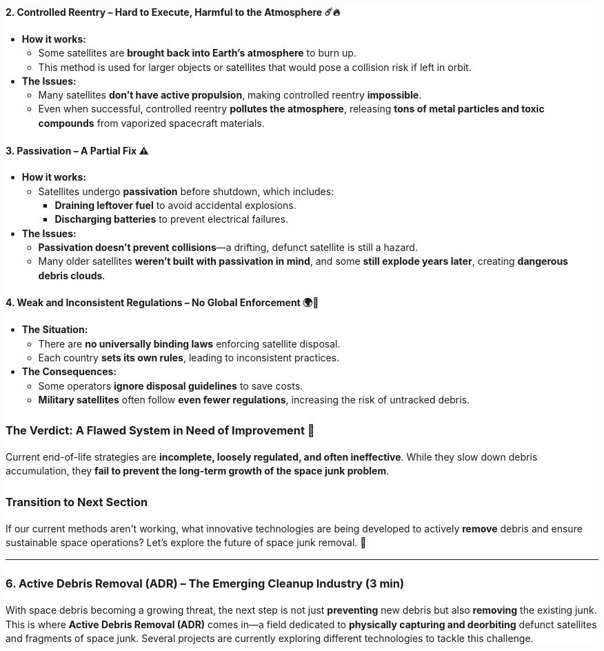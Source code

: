 #### **2. Controlled Reentry – Hard to Execute, Harmful to the Atmosphere** ☄️🔥  
- **How it works:**  
  - Some satellites are **brought back into Earth’s atmosphere** to burn up.  
  - This method is used for larger objects or satellites that would pose a collision risk if left in orbit.  
- **The Issues:**  
  - Many satellites **don’t have active propulsion**, making controlled reentry **impossible**.  
  - Even when successful, controlled reentry **pollutes the atmosphere**, releasing **tons of metal particles and toxic compounds** from vaporized spacecraft materials.  

#### **3. Passivation – A Partial Fix** ⚠️  
- **How it works:**  
  - Satellites undergo **passivation** before shutdown, which includes:  
    - **Draining leftover fuel** to avoid accidental explosions.  
    - **Discharging batteries** to prevent electrical failures.  
- **The Issues:**  
  - **Passivation doesn’t prevent collisions**—a drifting, defunct satellite is still a hazard.  
  - Many older satellites **weren’t built with passivation in mind**, and some **still explode years later**, creating **dangerous debris clouds**.  

#### **4. Weak and Inconsistent Regulations – No Global Enforcement** 🌍🚀  
- **The Situation:**  
  - There are **no universally binding laws** enforcing satellite disposal.  
  - Each country **sets its own rules**, leading to inconsistent practices.  
- **The Consequences:**  
  - Some operators **ignore disposal guidelines** to save costs.  
  - **Military satellites** often follow **even fewer regulations**, increasing the risk of untracked debris.  

### **The Verdict: A Flawed System in Need of Improvement** 🤔  
Current end-of-life strategies are **incomplete, loosely regulated, and often ineffective**. While they slow down debris accumulation, they **fail to prevent the long-term growth of the space junk problem**.  

### **Transition to Next Section**  
If our current methods aren't working, what innovative technologies are being developed to actively **remove** debris and ensure sustainable space operations? Let’s explore the future of space junk removal. 🚀

---

### **6. Active Debris Removal (ADR) – The Emerging Cleanup Industry (3 min)**  

With space debris becoming a growing threat, the next step is not just **preventing** new debris but also **removing** the existing junk. This is where **Active Debris Removal (ADR)** comes in—a field dedicated to **physically capturing and deorbiting** defunct satellites and fragments of space junk. Several projects are currently exploring different technologies to tackle this challenge.  

